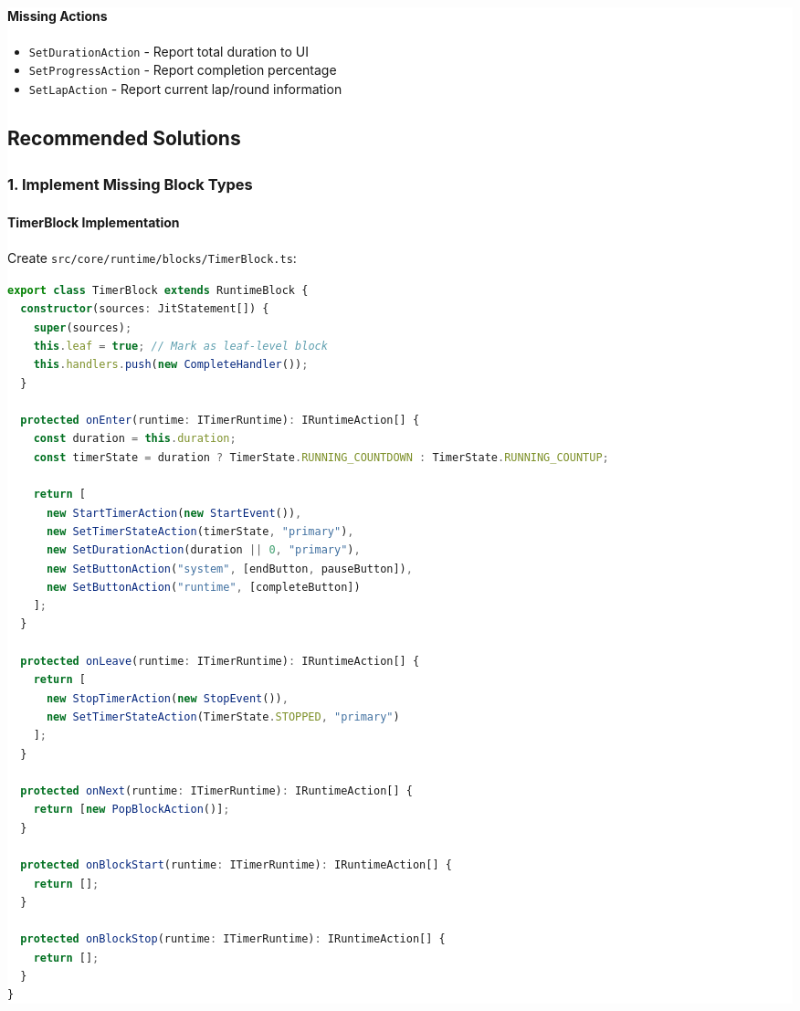 #### Missing Actions
- `SetDurationAction` - Report total duration to UI
- `SetProgressAction` - Report completion percentage
- `SetLapAction` - Report current lap/round information

## Recommended Solutions

### 1. Implement Missing Block Types

#### TimerBlock Implementation
Create `src/core/runtime/blocks/TimerBlock.ts`:

```typescript
export class TimerBlock extends RuntimeBlock {
  constructor(sources: JitStatement[]) {
    super(sources);
    this.leaf = true; // Mark as leaf-level block
    this.handlers.push(new CompleteHandler());
  }
  
  protected onEnter(runtime: ITimerRuntime): IRuntimeAction[] {
    const duration = this.duration;
    const timerState = duration ? TimerState.RUNNING_COUNTDOWN : TimerState.RUNNING_COUNTUP;
    
    return [
      new StartTimerAction(new StartEvent()),
      new SetTimerStateAction(timerState, "primary"),
      new SetDurationAction(duration || 0, "primary"),
      new SetButtonAction("system", [endButton, pauseButton]),
      new SetButtonAction("runtime", [completeButton])
    ];
  }
  
  protected onLeave(runtime: ITimerRuntime): IRuntimeAction[] {
    return [
      new StopTimerAction(new StopEvent()),
      new SetTimerStateAction(TimerState.STOPPED, "primary")
    ];
  }
  
  protected onNext(runtime: ITimerRuntime): IRuntimeAction[] {
    return [new PopBlockAction()];
  }
  
  protected onBlockStart(runtime: ITimerRuntime): IRuntimeAction[] {
    return [];
  }
  
  protected onBlockStop(runtime: ITimerRuntime): IRuntimeAction[] {
    return [];
  }
}
```
